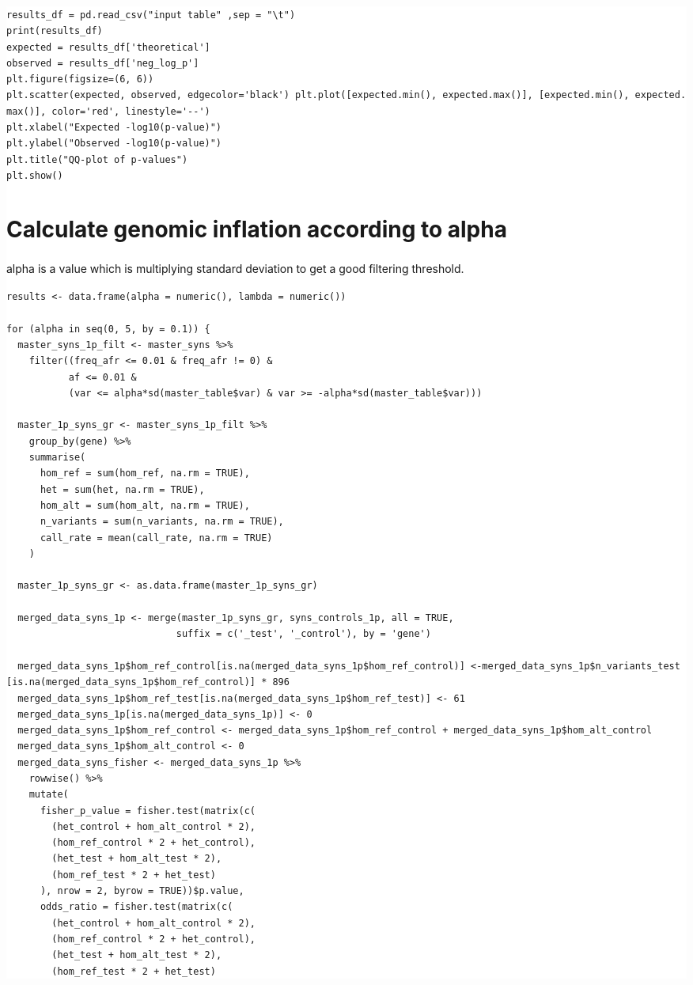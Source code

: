 ``` {r}
results_df = pd.read_csv("input table" ,sep = "\t") 
print(results_df) 
expected = results_df['theoretical'] 
observed = results_df['neg_log_p']
plt.figure(figsize=(6, 6)) 
plt.scatter(expected, observed, edgecolor='black') plt.plot([expected.min(), expected.max()], [expected.min(), expected.max()], color='red', linestyle='--') 
plt.xlabel("Expected -log10(p-value)") 
plt.ylabel("Observed -log10(p-value)") 
plt.title("QQ-plot of p-values") 
plt.show()
```

# Calculate genomic inflation according to alpha

alpha is a value which is multiplying standard deviation to get a good
filtering threshold.

``` {r}
results <- data.frame(alpha = numeric(), lambda = numeric())

for (alpha in seq(0, 5, by = 0.1)) {
  master_syns_1p_filt <- master_syns %>% 
    filter((freq_afr <= 0.01 & freq_afr != 0) & 
           af <= 0.01 & 
           (var <= alpha*sd(master_table$var) & var >= -alpha*sd(master_table$var)))
  
  master_1p_syns_gr <- master_syns_1p_filt %>%
    group_by(gene) %>%
    summarise(
      hom_ref = sum(hom_ref, na.rm = TRUE),
      het = sum(het, na.rm = TRUE),
      hom_alt = sum(hom_alt, na.rm = TRUE),
      n_variants = sum(n_variants, na.rm = TRUE),
      call_rate = mean(call_rate, na.rm = TRUE)
    )

  master_1p_syns_gr <- as.data.frame(master_1p_syns_gr)
  
  merged_data_syns_1p <- merge(master_1p_syns_gr, syns_controls_1p, all = TRUE, 
                              suffix = c('_test', '_control'), by = 'gene')
  
  merged_data_syns_1p$hom_ref_control[is.na(merged_data_syns_1p$hom_ref_control)] <-merged_data_syns_1p$n_variants_test[is.na(merged_data_syns_1p$hom_ref_control)] * 896
  merged_data_syns_1p$hom_ref_test[is.na(merged_data_syns_1p$hom_ref_test)] <- 61
  merged_data_syns_1p[is.na(merged_data_syns_1p)] <- 0
  merged_data_syns_1p$hom_ref_control <- merged_data_syns_1p$hom_ref_control + merged_data_syns_1p$hom_alt_control
  merged_data_syns_1p$hom_alt_control <- 0
  merged_data_syns_fisher <- merged_data_syns_1p %>%
    rowwise() %>%
    mutate(
      fisher_p_value = fisher.test(matrix(c(
        (het_control + hom_alt_control * 2),
        (hom_ref_control * 2 + het_control),
        (het_test + hom_alt_test * 2),
        (hom_ref_test * 2 + het_test)
      ), nrow = 2, byrow = TRUE))$p.value,
      odds_ratio = fisher.test(matrix(c(
        (het_control + hom_alt_control * 2),
        (hom_ref_control * 2 + het_control),
        (het_test + hom_alt_test * 2),
        (hom_ref_test * 2 + het_test)
```